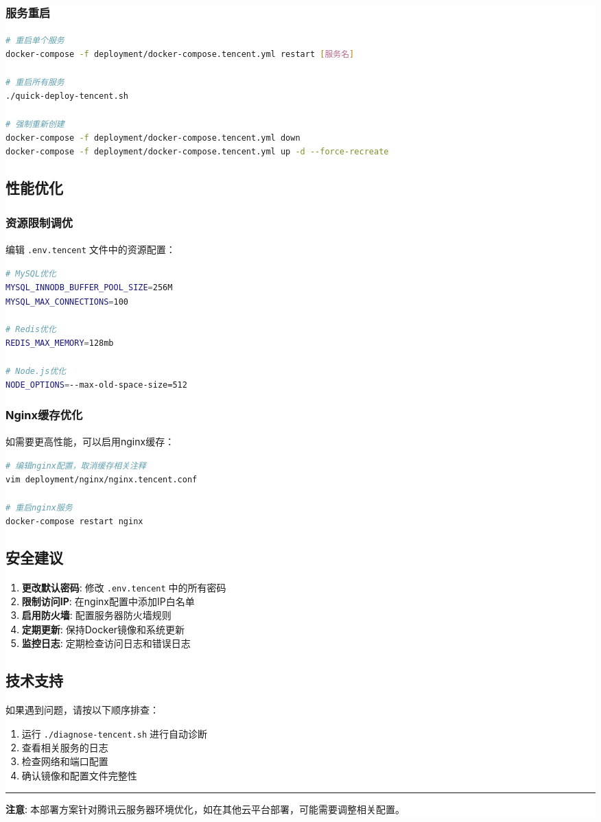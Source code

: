 ### 服务重启

```bash
# 重启单个服务
docker-compose -f deployment/docker-compose.tencent.yml restart [服务名]

# 重启所有服务
./quick-deploy-tencent.sh

# 强制重新创建
docker-compose -f deployment/docker-compose.tencent.yml down
docker-compose -f deployment/docker-compose.tencent.yml up -d --force-recreate
```

## 性能优化

### 资源限制调优

编辑 `.env.tencent` 文件中的资源配置：

```bash
# MySQL优化
MYSQL_INNODB_BUFFER_POOL_SIZE=256M
MYSQL_MAX_CONNECTIONS=100

# Redis优化
REDIS_MAX_MEMORY=128mb

# Node.js优化
NODE_OPTIONS=--max-old-space-size=512
```

### Nginx缓存优化

如需要更高性能，可以启用nginx缓存：

```bash
# 编辑nginx配置，取消缓存相关注释
vim deployment/nginx/nginx.tencent.conf

# 重启nginx服务
docker-compose restart nginx
```

## 安全建议

1. **更改默认密码**: 修改 `.env.tencent` 中的所有密码
2. **限制访问IP**: 在nginx配置中添加IP白名单
3. **启用防火墙**: 配置服务器防火墙规则
4. **定期更新**: 保持Docker镜像和系统更新
5. **监控日志**: 定期检查访问日志和错误日志

## 技术支持

如果遇到问题，请按以下顺序排查：

1. 运行 `./diagnose-tencent.sh` 进行自动诊断
2. 查看相关服务的日志
3. 检查网络和端口配置
4. 确认镜像和配置文件完整性

---

**注意**: 本部署方案针对腾讯云服务器环境优化，如在其他云平台部署，可能需要调整相关配置。